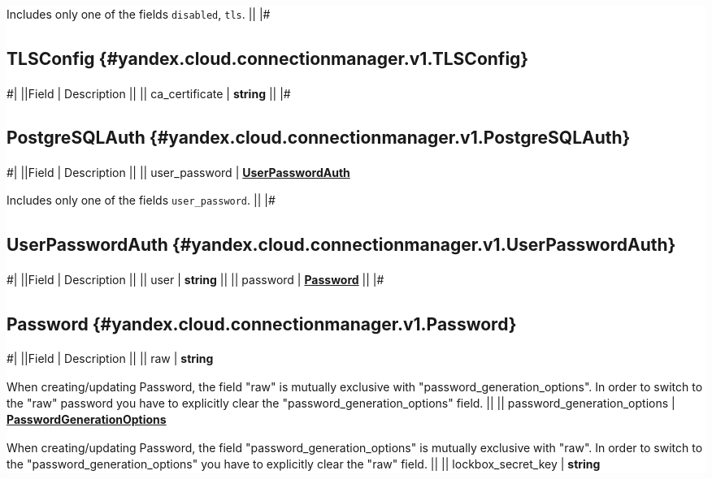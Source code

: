 Includes only one of the fields `disabled`, `tls`. ||
|#

## TLSConfig {#yandex.cloud.connectionmanager.v1.TLSConfig}

#|
||Field | Description ||
|| ca_certificate | **string** ||
|#

## PostgreSQLAuth {#yandex.cloud.connectionmanager.v1.PostgreSQLAuth}

#|
||Field | Description ||
|| user_password | **[UserPasswordAuth](#yandex.cloud.connectionmanager.v1.UserPasswordAuth)**

Includes only one of the fields `user_password`. ||
|#

## UserPasswordAuth {#yandex.cloud.connectionmanager.v1.UserPasswordAuth}

#|
||Field | Description ||
|| user | **string** ||
|| password | **[Password](#yandex.cloud.connectionmanager.v1.Password)** ||
|#

## Password {#yandex.cloud.connectionmanager.v1.Password}

#|
||Field | Description ||
|| raw | **string**

When creating/updating Password, the field "raw" is mutually exclusive
with "password_generation_options". In order to switch to the "raw"
password you have to explicitly clear the "password_generation_options"
field. ||
|| password_generation_options | **[PasswordGenerationOptions](#yandex.cloud.connectionmanager.v1.PasswordGenerationOptions)**

When creating/updating Password, the field "password_generation_options"
is mutually exclusive with "raw". In order to switch to the
"password_generation_options" you have to explicitly clear the "raw"
field. ||
|| lockbox_secret_key | **string**
